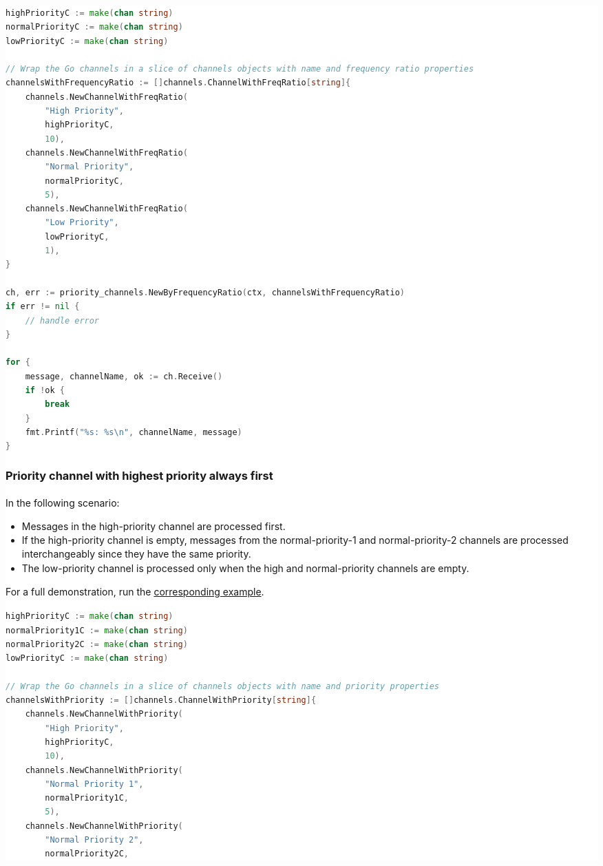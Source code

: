 ```go
highPriorityC := make(chan string)
normalPriorityC := make(chan string)
lowPriorityC := make(chan string)

// Wrap the Go channels in a slice of channels objects with name and frequency ratio properties
channelsWithFrequencyRatio := []channels.ChannelWithFreqRatio[string]{
    channels.NewChannelWithFreqRatio(
        "High Priority", 
        highPriorityC, 
        10),
    channels.NewChannelWithFreqRatio(
        "Normal Priority", 
        normalPriorityC, 
        5),
    channels.NewChannelWithFreqRatio(
        "Low Priority", 
        lowPriorityC, 
        1),
}

ch, err := priority_channels.NewByFrequencyRatio(ctx, channelsWithFrequencyRatio)
if err != nil {
    // handle error
}

for {
    message, channelName, ok := ch.Receive()
    if !ok {
        break
    }
    fmt.Printf("%s: %s\n", channelName, message)
}
```

### Priority channel with highest priority always first

In the following scenario:
- Messages in the high-priority channel are processed first.
- If the high-priority channel is empty, messages from the normal-priority-1 and normal-priority-2 channels are processed
  interchangeably since they have the same priority.
- The low-priority channel is processed only when the high and normal-priority channels are empty.

For a full demonstration, run the [corresponding example](examples/same-priority/main.go).

```go
highPriorityC := make(chan string) 
normalPriority1C := make(chan string)
normalPriority2C := make(chan string)
lowPriorityC := make(chan string)

// Wrap the Go channels in a slice of channels objects with name and priority properties
channelsWithPriority := []channels.ChannelWithPriority[string]{
    channels.NewChannelWithPriority(
        "High Priority", 
        highPriorityC, 
        10),
    channels.NewChannelWithPriority(
        "Normal Priority 1", 
        normalPriority1C, 
        5),
    channels.NewChannelWithPriority(
        "Normal Priority 2",
        normalPriority2C,
```
